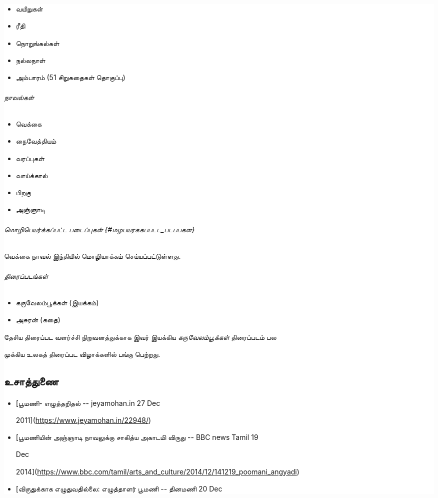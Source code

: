 -   வயிறுகள்

-   ரீதி

-   நொறுங்கல்கள்

-   நல்லநாள்

-   அம்பாரம் (51 சிறுகதைகள் தொகுப்பு)



###### நாவல்கள்



-   வெக்கை

-   நைவேத்தியம்

-   வரப்புகள்

-   வாய்க்கால்

-   பிறகு

-   அஞ்ஞாடி



###### மொழிபெயர்க்கப்பட்ட படைப்புகள் {#மழபயரககபபடட_படபபகள}



வெக்கை நாவல் இந்தியில் மொழியாக்கம் செய்யப்பட்டுள்ளது.



###### திரைப்படங்கள்



-   கருவேலம்பூக்கள் (இயக்கம்)

-   அசுரன் (கதை)



தேசிய திரைப்பட வளர்ச்சி நிறுவனத்துக்காக இவர் இயக்கிய *கருவேலம்பூக்கள்* திரைப்படம் பல

முக்கிய உலகத் திரைப்பட விழாக்களில் பங்கு பெற்றது.



## உசாத்துணை



-   [பூமணி- எழுத்தறிதல் -- jeyamohan.in 27 Dec

    2011](https://www.jeyamohan.in/22948/)

-   [பூமணியின் அஞ்ஞாடி நாவலுக்கு சாகித்ய அகாடமி விருது -- BBC news Tamil 19

    Dec

    2014](https://www.bbc.com/tamil/arts_and_culture/2014/12/141219_poomani_angyadi)

-   [விருதுக்காக எழுதுவதில்லை: எழுத்தாளர் பூமணி -- தினமணி 20 Dec
